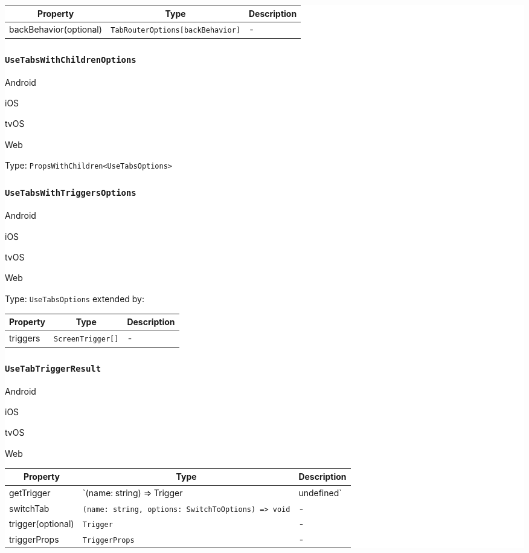 Property| Type| Description  
---|---|---  
backBehavior(optional)| `TabRouterOptions[backBehavior]`| -  
  
### `UseTabsWithChildrenOptions`

Android

iOS

tvOS

Web

Type: `PropsWithChildren<UseTabsOptions>`

### `UseTabsWithTriggersOptions`

Android

iOS

tvOS

Web

Type: `UseTabsOptions` extended by:

Property| Type| Description  
---|---|---  
triggers| `ScreenTrigger[]`| -  
  
### `UseTabTriggerResult`

Android

iOS

tvOS

Web

Property| Type| Description  
---|---|---  
getTrigger| `(name: string) => Trigger | undefined`| -  
switchTab| `(name: string, options: SwitchToOptions) => void`| -  
trigger(optional)| `Trigger`| -  
triggerProps| `TriggerProps`| -


